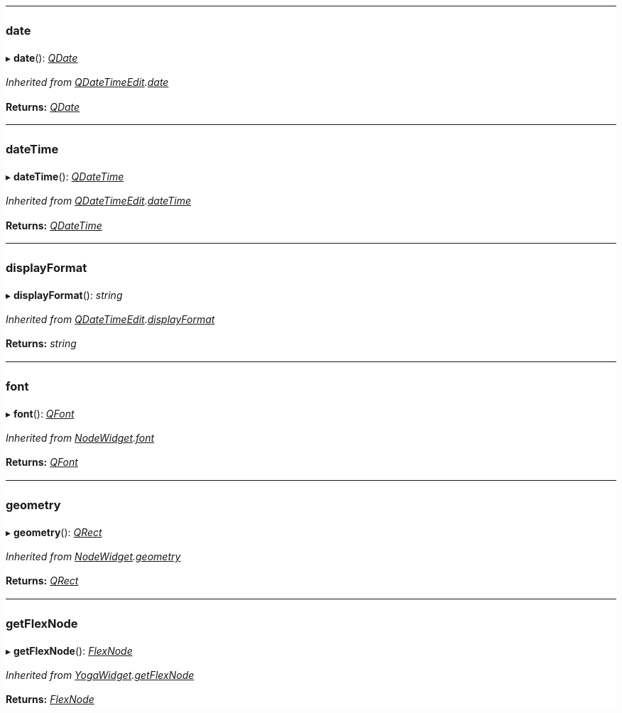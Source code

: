 ___

###  date

▸ **date**(): *[QDate](qdate.md)*

*Inherited from [QDateTimeEdit](qdatetimeedit.md).[date](qdatetimeedit.md#date)*

**Returns:** *[QDate](qdate.md)*

___

###  dateTime

▸ **dateTime**(): *[QDateTime](qdatetime.md)*

*Inherited from [QDateTimeEdit](qdatetimeedit.md).[dateTime](qdatetimeedit.md#datetime)*

**Returns:** *[QDateTime](qdatetime.md)*

___

###  displayFormat

▸ **displayFormat**(): *string*

*Inherited from [QDateTimeEdit](qdatetimeedit.md).[displayFormat](qdatetimeedit.md#displayformat)*

**Returns:** *string*

___

###  font

▸ **font**(): *[QFont](qfont.md)*

*Inherited from [NodeWidget](nodewidget.md).[font](nodewidget.md#font)*

**Returns:** *[QFont](qfont.md)*

___

###  geometry

▸ **geometry**(): *[QRect](qrect.md)*

*Inherited from [NodeWidget](nodewidget.md).[geometry](nodewidget.md#geometry)*

**Returns:** *[QRect](qrect.md)*

___

###  getFlexNode

▸ **getFlexNode**(): *[FlexNode](../globals.md#flexnode)*

*Inherited from [YogaWidget](yogawidget.md).[getFlexNode](yogawidget.md#getflexnode)*

**Returns:** *[FlexNode](../globals.md#flexnode)*
